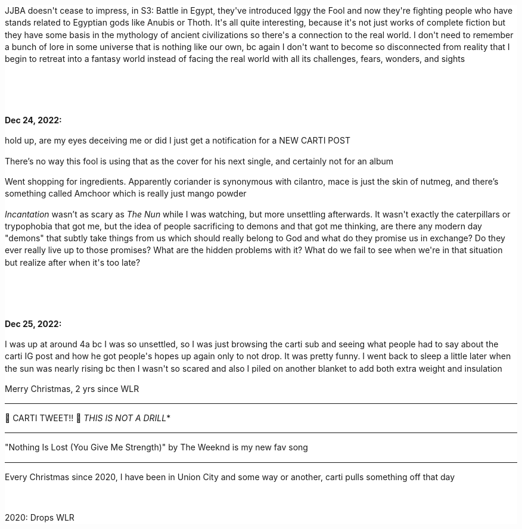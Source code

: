 JJBA doesn't cease to impress, in S3: Battle in Egypt, they've introduced Iggy the Fool and now they're fighting people who have stands related to Egyptian gods like Anubis or Thoth. It's all quite interesting, because it's not just works of complete fiction but they have some basis in the mythology of ancient civilizations so there's a connection to the real world. I don't need to remember a bunch of lore in some universe that is nothing like our own, bc again I don't want to become so disconnected from reality that I begin to retreat into a fantasy world instead of facing the real world with all its challenges, fears, wonders, and sights

&nbsp; 
  
&nbsp;
  
**Dec 24, 2022:**
  
hold up, are my eyes deceiving me or did I just get a notification
for a NEW CARTI POST

There’s no way this fool is using that as the cover for his next single, and certainly not for an album  

Went shopping for ingredients. Apparently coriander is synonymous with cilantro, mace is just the skin of nutmeg, and there’s something called Amchoor which is really just mango powder 

_Incantation_ wasn’t as scary as _The Nun_ while I was watching, but more unsettling afterwards. It wasn't exactly the caterpillars or trypophobia that got me, but the idea of people sacrificing to demons and that got me thinking, are there any modern day "demons" that subtly take things from us which should really belong to God and what do they promise us in exchange? Do they ever really live up to those promises? What are the hidden problems with it? What do we fail to see when we're in that situation but realize after when it's too late?
  
&nbsp; 
  
&nbsp;
  
**Dec 25, 2022:**

I was up at around 4a bc I was so unsettled, so I was just browsing the carti sub and seeing what people had to say about the carti IG post and how he got people's hopes up again only to not drop. It was pretty funny. I went back to sleep a little later when the sun was nearly rising bc then I wasn't so scared and also I piled on another blanket to add both extra weight and insulation 
  
Merry Christmas, 2 yrs since WLR
  
---
  
🚨 CARTI TWEET!! 🚨 *THIS IS NOT A DRILL** 
  
---
  
"Nothing Is Lost (You Give Me Strength)" by The Weeknd is my new fav song
  
---

Every Christmas since 2020, I have been in Union City and some way or another, carti pulls something off that day
  
&nbsp;
  
2020: Drops WLR
  